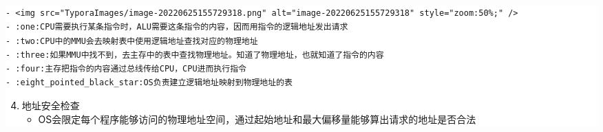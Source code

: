 	- <img src="TyporaImages/image-20220625155729318.png" alt="image-20220625155729318" style="zoom:50%;" />
	- :one:CPU需要执行某条指令时，ALU需要这条指令的内容，因而用指令的逻辑地址发出请求
	- :two:CPU中的MMU会去映射表中使用逻辑地址查找对应的物理地址
	- :three:如果MMU中找不到，去主存中的表中查找物理地址。知道了物理地址，也就知道了指令的内容
	- :four:主存把指令的内容通过总线传给CPU，CPU进而执行指令
	- :eight_pointed_black_star:OS负责建立逻辑地址映射到物理地址的表



4. 地址安全检查
	- OS会限定每个程序能够访问的物理地址空间，通过起始地址和最大偏移量能够算出请求的地址是否合法